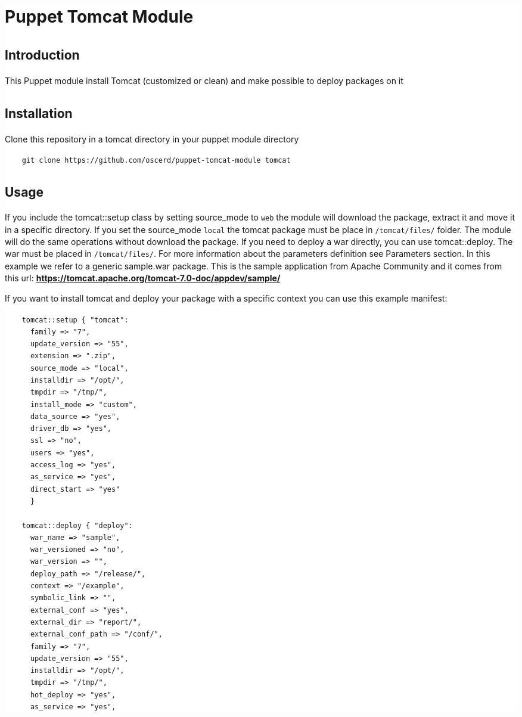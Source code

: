 Puppet Tomcat Module
========================

Introduction
-----------------

This Puppet module install Tomcat (customized or clean) and make possible to deploy packages on it

Installation
-----------------

Clone this repository in a tomcat directory in your puppet module directory

```shell
	git clone https://github.com/oscerd/puppet-tomcat-module tomcat
```

Usage
-----------------

If you include the tomcat::setup class by setting source_mode to `web` the module will download the package, extract it and move it 
in a specific directory. If you set the source_mode `local` the tomcat package must be place in `/tomcat/files/` 
folder. The module will do the same operations without download the package. If you need to deploy a war directly, you can use tomcat::deploy. The war must be placed in `/tomcat/files/`.
For more information about the parameters definition see Parameters section. In this example we refer to a generic sample.war package. This is the sample application from 
Apache Community and it comes from this url: __https://tomcat.apache.org/tomcat-7.0-doc/appdev/sample/__

If you want to install tomcat and deploy your package with a specific context you can use this example manifest:

```puppet
	tomcat::setup { "tomcat":
	  family => "7",
	  update_version => "55",
	  extension => ".zip",
	  source_mode => "local",
	  installdir => "/opt/",
	  tmpdir => "/tmp/",
	  install_mode => "custom",
	  data_source => "yes",
	  driver_db => "yes",
	  ssl => "no",
	  users => "yes",
	  access_log => "yes",
	  as_service => "yes",
	  direct_start => "yes"
	  }

	tomcat::deploy { "deploy":
	  war_name => "sample",
	  war_versioned => "no",
	  war_version => "",
	  deploy_path => "/release/",
	  context => "/example",
	  symbolic_link => "",
	  external_conf => "yes",
	  external_dir => "report/",
	  external_conf_path => "/conf/",
	  family => "7",
	  update_version => "55",
	  installdir => "/opt/",
	  tmpdir => "/tmp/",
	  hot_deploy => "yes",
	  as_service => "yes",
```